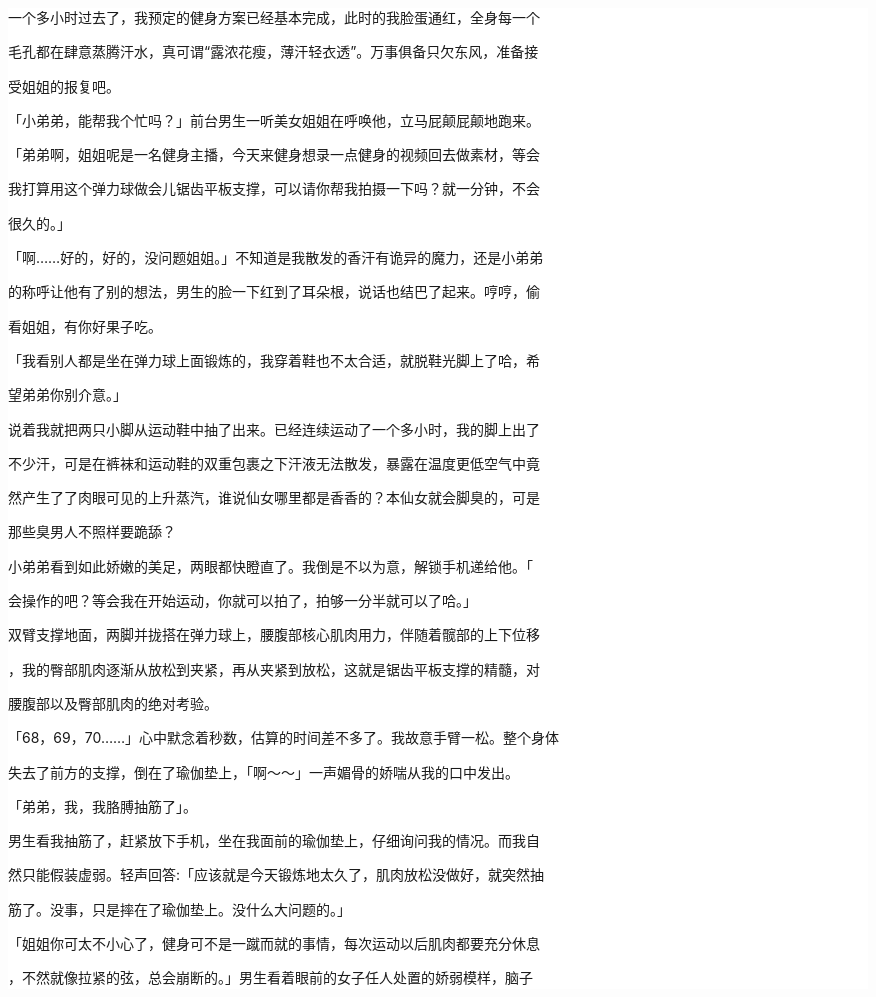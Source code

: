 

一个多小时过去了，我预定的健身方案已经基本完成，此时的我脸蛋通红，全身每一个

毛孔都在肆意蒸腾汗水，真可谓“露浓花瘦，薄汗轻衣透”。万事俱备只欠东风，准备接

受姐姐的报复吧。



「小弟弟，能帮我个忙吗？」前台男生一听美女姐姐在呼唤他，立马屁颠屁颠地跑来。





「弟弟啊，姐姐呢是一名健身主播，今天来健身想录一点健身的视频回去做素材，等会

我打算用这个弹力球做会儿锯齿平板支撑，可以请你帮我拍摄一下吗？就一分钟，不会

很久的。」

「啊……好的，好的，没问题姐姐。」不知道是我散发的香汗有诡异的魔力，还是小弟弟

的称呼让他有了别的想法，男生的脸一下红到了耳朵根，说话也结巴了起来。哼哼，偷

看姐姐，有你好果子吃。

「我看别人都是坐在弹力球上面锻炼的，我穿着鞋也不太合适，就脱鞋光脚上了哈，希

望弟弟你别介意。」

说着我就把两只小脚从运动鞋中抽了出来。已经连续运动了一个多小时，我的脚上出了

不少汗，可是在裤袜和运动鞋的双重包裹之下汗液无法散发，暴露在温度更低空气中竟

然产生了了肉眼可见的上升蒸汽，谁说仙女哪里都是香香的？本仙女就会脚臭的，可是

那些臭男人不照样要跪舔？

小弟弟看到如此娇嫩的美足，两眼都快瞪直了。我倒是不以为意，解锁手机递给他。「

会操作的吧？等会我在开始运动，你就可以拍了，拍够一分半就可以了哈。」



双臂支撑地面，两脚并拢搭在弹力球上，腰腹部核心肌肉用力，伴随着髋部的上下位移

，我的臀部肌肉逐渐从放松到夹紧，再从夹紧到放松，这就是锯齿平板支撑的精髓，对

腰腹部以及臀部肌肉的绝对考验。

「68，69，70……」心中默念着秒数，估算的时间差不多了。我故意手臂一松。整个身体

失去了前方的支撑，倒在了瑜伽垫上，「啊～～」一声媚骨的娇喘从我的口中发出。



「弟弟，我，我胳膊抽筋了」。

男生看我抽筋了，赶紧放下手机，坐在我面前的瑜伽垫上，仔细询问我的情况。而我自

然只能假装虚弱。轻声回答:「应该就是今天锻炼地太久了，肌肉放松没做好，就突然抽

筋了。没事，只是摔在了瑜伽垫上。没什么大问题的。」

「姐姐你可太不小心了，健身可不是一蹴而就的事情，每次运动以后肌肉都要充分休息

，不然就像拉紧的弦，总会崩断的。」男生看着眼前的女子任人处置的娇弱模样，脑子
